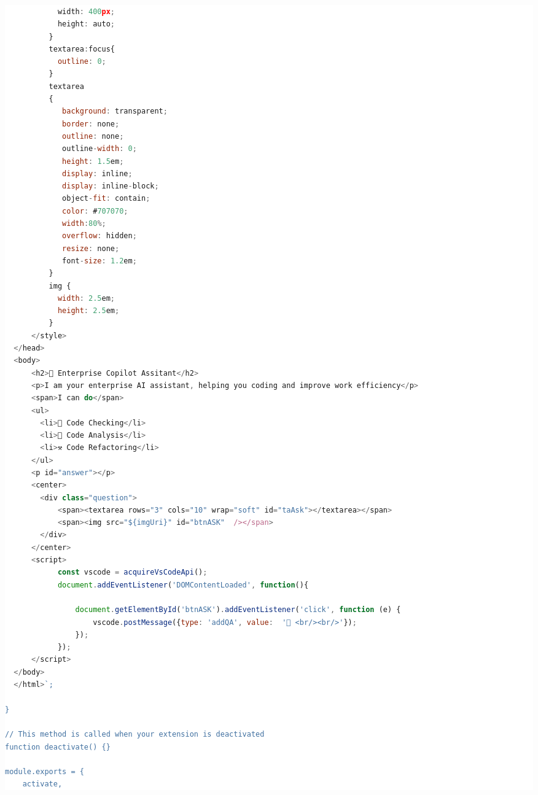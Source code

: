 ```javascript
			width: 400px;
			height: auto;
		  }
		  textarea:focus{
			outline: 0;
		  }
		  textarea  
		  {
			 background: transparent;
			 border: none;
			 outline: none;
			 outline-width: 0;
			 height: 1.5em;
			 display: inline;
			 display: inline-block;
			 object-fit: contain;
			 color: #707070;
			 width:80%;
			 overflow: hidden;
			 resize: none;
			 font-size: 1.2em;
		  }
		  img {
			width: 2.5em;
			height: 2.5em;
		  }
	  </style>
  </head>
  <body>
      <h2>🤖 Enterprise Copilot Assitant</h2>
	  <p>I am your enterprise AI assistant, helping you coding and improve work efficiency</p>
	  <span>I can do</span>
	  <ul>
		<li>🔎 Code Checking</li>
		<li>📖 Code Analysis</li>
		<li>⚒️ Code Refactoring</li>
	  </ul>
	  <p id="answer"></p>
	  <center>
		<div class="question">
			<span><textarea rows="3" cols="10" wrap="soft" id="taAsk"></textarea></span>
			<span><img src="${imgUri}" id="btnASK"  /></span>
		</div>
	  </center>
	  <script>
	  		const vscode = acquireVsCodeApi(); 
			document.addEventListener('DOMContentLoaded', function(){

				document.getElementById('btnASK').addEventListener('click', function (e) {
					vscode.postMessage({type: 'addQA', value:  '🤖 <br/><br/>'});
				});
			});
	  </script>
  </body>
  </html>`;

}

// This method is called when your extension is deactivated
function deactivate() {}

module.exports = {
	activate,
```